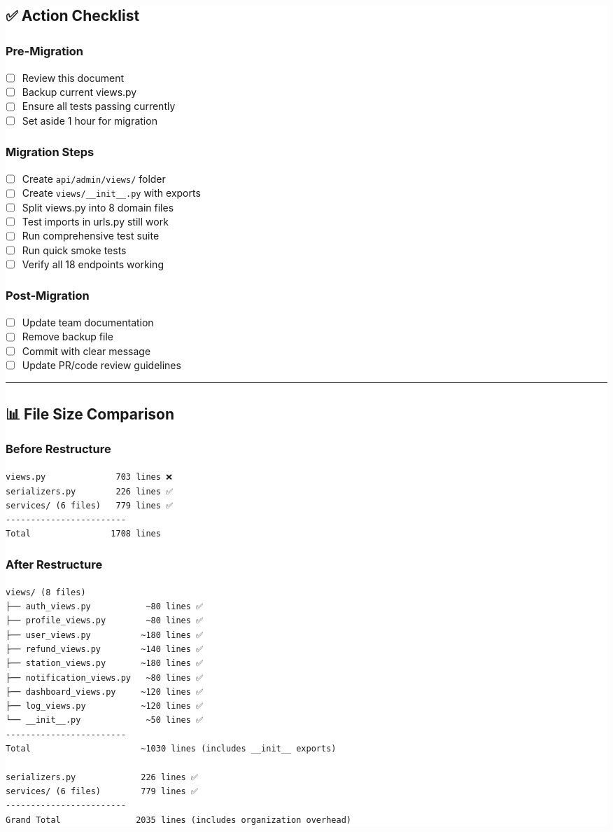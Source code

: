 ## ✅ Action Checklist

### Pre-Migration
- [ ] Review this document
- [ ] Backup current views.py
- [ ] Ensure all tests passing currently
- [ ] Set aside 1 hour for migration

### Migration Steps
- [ ] Create `api/admin/views/` folder
- [ ] Create `views/__init__.py` with exports
- [ ] Split views.py into 8 domain files
- [ ] Test imports in urls.py still work
- [ ] Run comprehensive test suite
- [ ] Run quick smoke tests
- [ ] Verify all 18 endpoints working

### Post-Migration
- [ ] Update team documentation
- [ ] Remove backup file
- [ ] Commit with clear message
- [ ] Update PR/code review guidelines

---

## 📊 File Size Comparison

### Before Restructure
```
views.py              703 lines ❌
serializers.py        226 lines ✅
services/ (6 files)   779 lines ✅
------------------------
Total                1708 lines
```

### After Restructure
```
views/ (8 files)
├── auth_views.py           ~80 lines ✅
├── profile_views.py        ~80 lines ✅
├── user_views.py          ~180 lines ✅
├── refund_views.py        ~140 lines ✅
├── station_views.py       ~180 lines ✅
├── notification_views.py   ~80 lines ✅
├── dashboard_views.py     ~120 lines ✅
├── log_views.py           ~120 lines ✅
└── __init__.py             ~50 lines ✅
------------------------
Total                      ~1030 lines (includes __init__ exports)

serializers.py             226 lines ✅
services/ (6 files)        779 lines ✅
------------------------
Grand Total               2035 lines (includes organization overhead)
```
